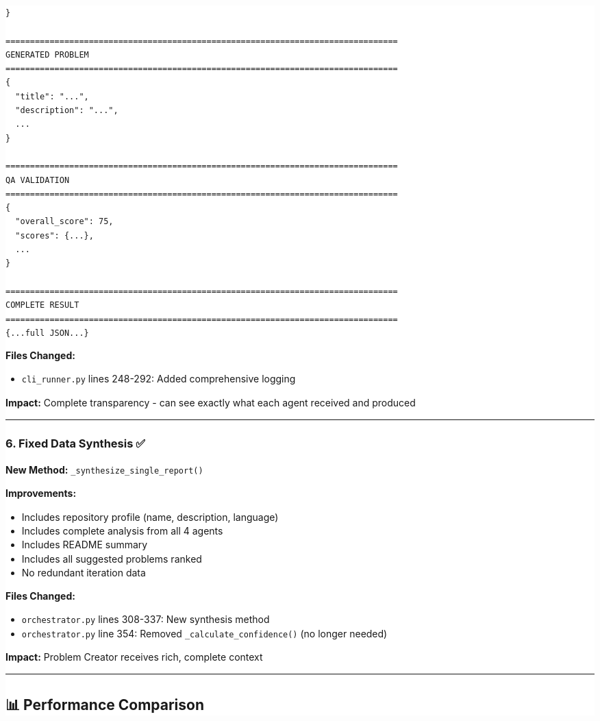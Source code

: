 ```
}

================================================================================
GENERATED PROBLEM
================================================================================
{
  "title": "...",
  "description": "...",
  ...
}

================================================================================
QA VALIDATION
================================================================================
{
  "overall_score": 75,
  "scores": {...},
  ...
}

================================================================================
COMPLETE RESULT
================================================================================
{...full JSON...}
```

**Files Changed:**
- `cli_runner.py` lines 248-292: Added comprehensive logging

**Impact:** Complete transparency - can see exactly what each agent received and produced

---

### 6. **Fixed Data Synthesis** ✅

**New Method:** `_synthesize_single_report()`

**Improvements:**
- Includes repository profile (name, description, language)
- Includes complete analysis from all 4 agents
- Includes README summary
- Includes all suggested problems ranked
- No redundant iteration data

**Files Changed:**
- `orchestrator.py` lines 308-337: New synthesis method
- `orchestrator.py` line 354: Removed `_calculate_confidence()` (no longer needed)

**Impact:** Problem Creator receives rich, complete context

---

## 📊 Performance Comparison
